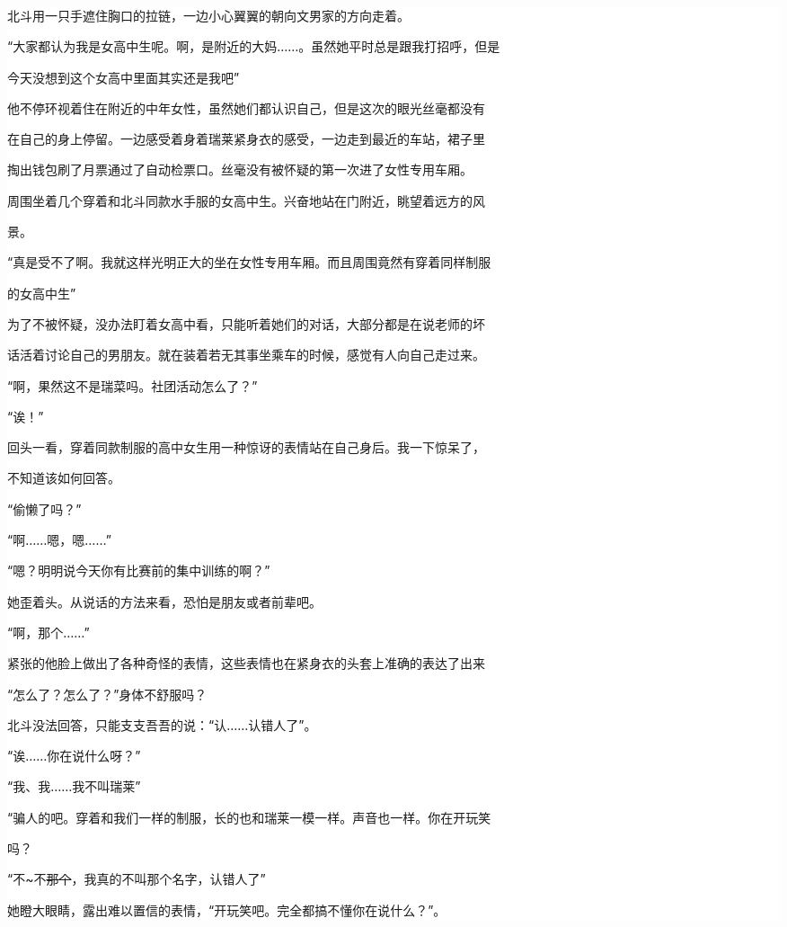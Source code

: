 北斗用一只手遮住胸口的拉链，一边小心翼翼的朝向文男家的方向走着。



“大家都认为我是女高中生呢。啊，是附近的大妈……。虽然她平时总是跟我打招呼，但是

今天没想到这个女高中里面其实还是我吧”

他不停环视着住在附近的中年女性，虽然她们都认识自己，但是这次的眼光丝毫都没有

在自己的身上停留。一边感受着身着瑞莱紧身衣的感受，一边走到最近的车站，裙子里

掏出钱包刷了月票通过了自动检票口。丝毫没有被怀疑的第一次进了女性专用车厢。

周围坐着几个穿着和北斗同款水手服的女高中生。兴奋地站在门附近，眺望着远方的风

景。

“真是受不了啊。我就这样光明正大的坐在女性专用车厢。而且周围竟然有穿着同样制服

的女高中生”

为了不被怀疑，没办法盯着女高中看，只能听着她们的对话，大部分都是在说老师的坏

话活着讨论自己的男朋友。就在装着若无其事坐乘车的时候，感觉有人向自己走过来。



“啊，果然这不是瑞菜吗。社团活动怎么了？”

“诶！”

回头一看，穿着同款制服的高中女生用一种惊讶的表情站在自己身后。我一下惊呆了，

不知道该如何回答。



“偷懒了吗？”



“啊……嗯，嗯……”

“嗯？明明说今天你有比赛前的集中训练的啊？”

她歪着头。从说话的方法来看，恐怕是朋友或者前辈吧。

“啊，那个……”

紧张的他脸上做出了各种奇怪的表情，这些表情也在紧身衣的头套上准确的表达了出来



“怎么了？怎么了？”身体不舒服吗？

北斗没法回答，只能支支吾吾的说：“认……认错人了”。

“诶……你在说什么呀？”

“我、我……我不叫瑞莱”

“骗人的吧。穿着和我们一样的制服，长的也和瑞莱一模一样。声音也一样。你在开玩笑

吗？

“不~不~~那个~~，我真的不叫那个名字，认错人了”

她瞪大眼睛，露出难以置信的表情，“开玩笑吧。完全都搞不懂你在说什么？”。
